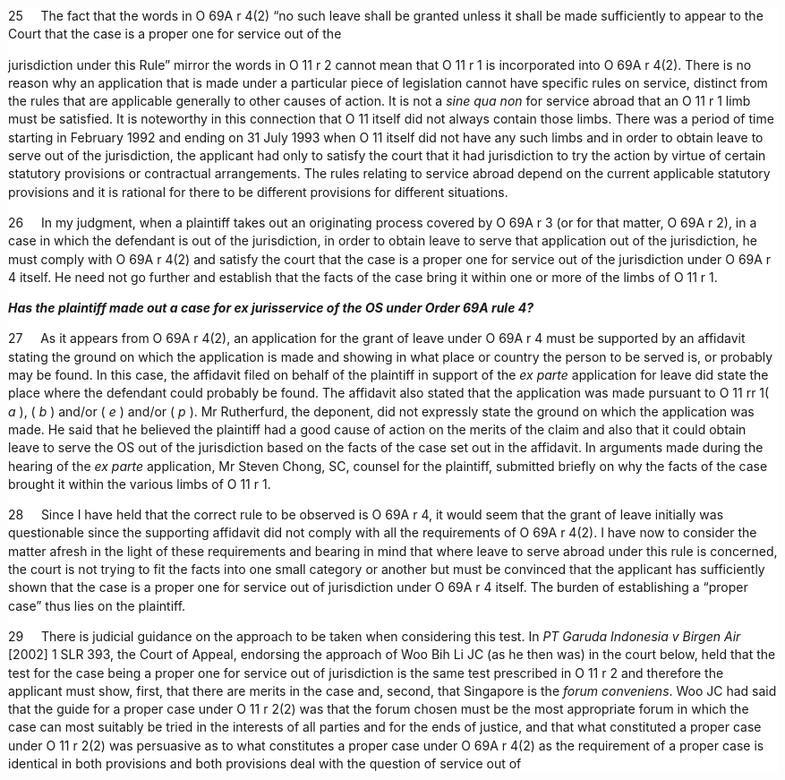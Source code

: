 25     The fact that the words in O 69A r 4(2) “no such leave shall be granted unless it shall be made sufficiently to appear to the Court that the case is a proper one for service out of the 


jurisdiction under this Rule” mirror the words in O 11 r 2 cannot mean that O 11 r 1 is incorporated into O 69A r 4(2). There is no reason why an application that is made under a particular piece of legislation cannot have specific rules on service, distinct from the rules that are applicable generally to other causes of action. It is not a _sine qua non_ for service abroad that an O 11 r 1 limb must be satisfied. It is noteworthy in this connection that O 11 itself did not always contain those limbs. There was a period of time starting in February 1992 and ending on 31 July 1993 when O 11 itself did not have any such limbs and in order to obtain leave to serve out of the jurisdiction, the applicant had only to satisfy the court that it had jurisdiction to try the action by virtue of certain statutory provisions or contractual arrangements. The rules relating to service abroad depend on the current applicable statutory provisions and it is rational for there to be different provisions for different situations. 

26     In my judgment, when a plaintiff takes out an originating process covered by O 69A r 3 (or for that matter, O 69A r 2), in a case in which the defendant is out of the jurisdiction, in order to obtain leave to serve that application out of the jurisdiction, he must comply with O 69A r 4(2) and satisfy the court that the case is a proper one for service out of the jurisdiction under O 69A r 4 itself. He need not go further and establish that the facts of the case bring it within one or more of the limbs of O 11 r 1. 

**_Has the plaintiff made out a case for ex jurisservice of the OS under Order 69A rule 4?_** 

27     As it appears from O 69A r 4(2), an application for the grant of leave under O 69A r 4 must be supported by an affidavit stating the ground on which the application is made and showing in what place or country the person to be served is, or probably may be found. In this case, the affidavit filed on behalf of the plaintiff in support of the _ex parte_ application for leave did state the place where the defendant could probably be found. The affidavit also stated that the application was made pursuant to O 11 rr 1( _a_ ), ( _b_ ) and/or ( _e_ ) and/or ( _p_ ). Mr Rutherfurd, the deponent, did not expressly state the ground on which the application was made. He said that he believed the plaintiff had a good cause of action on the merits of the claim and also that it could obtain leave to serve the OS out of the jurisdiction based on the facts of the case set out in the affidavit. In arguments made during the hearing of the _ex parte_ application, Mr Steven Chong, SC, counsel for the plaintiff, submitted briefly on why the facts of the case brought it within the various limbs of O 11 r 1. 

28     Since I have held that the correct rule to be observed is O 69A r 4, it would seem that the grant of leave initially was questionable since the supporting affidavit did not comply with all the requirements of O 69A r 4(2). I have now to consider the matter afresh in the light of these requirements and bearing in mind that where leave to serve abroad under this rule is concerned, the court is not trying to fit the facts into one small category or another but must be convinced that the applicant has sufficiently shown that the case is a proper one for service out of jurisdiction under O 69A r 4 itself. The burden of establishing a “proper case” thus lies on the plaintiff. 

29     There is judicial guidance on the approach to be taken when considering this test. In _PT Garuda Indonesia v Birgen Air_ <span class="citation">[2002] 1 SLR 393</span>, the Court of Appeal, endorsing the approach of Woo Bih Li JC (as he then was) in the court below, held that the test for the case being a proper one for service out of jurisdiction is the same test prescribed in O 11 r 2 and therefore the applicant must show, first, that there are merits in the case and, second, that Singapore is the _forum conveniens_. Woo JC had said that the guide for a proper case under O 11 r 2(2) was that the forum chosen must be the most appropriate forum in which the case can most suitably be tried in the interests of all parties and for the ends of justice, and that what constituted a proper case under O 11 r 2(2) was persuasive as to what constitutes a proper case under O 69A r 4(2) as the requirement of a proper case is identical in both provisions and both provisions deal with the question of service out of 
